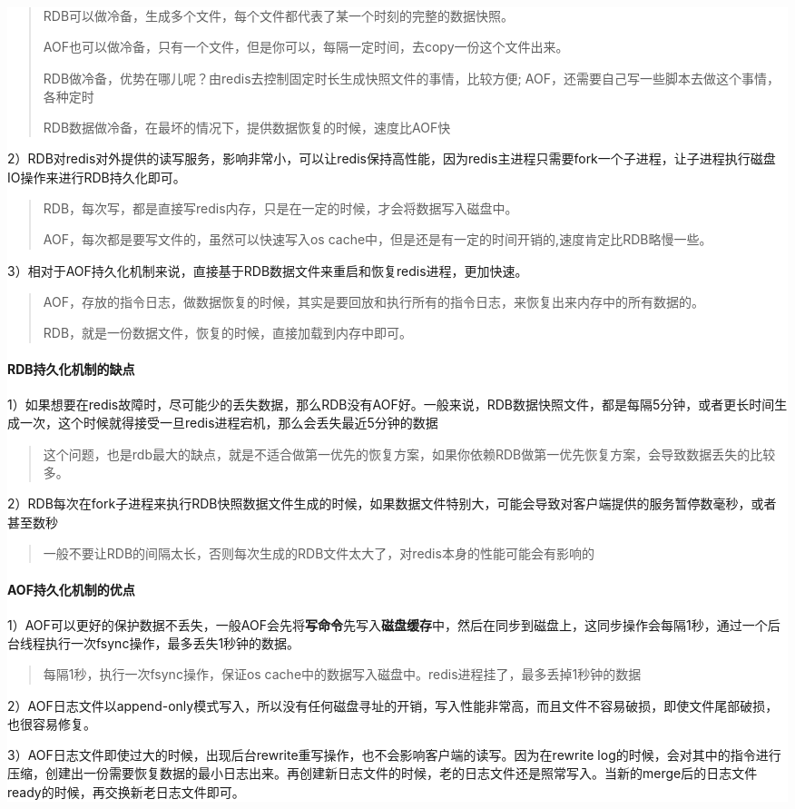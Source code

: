 > RDB可以做冷备，生成多个文件，每个文件都代表了某一个时刻的完整的数据快照。
>
> AOF也可以做冷备，只有一个文件，但是你可以，每隔一定时间，去copy一份这个文件出来。
>
> 
>
> RDB做冷备，优势在哪儿呢？由redis去控制固定时长生成快照文件的事情，比较方便; AOF，还需要自己写一些脚本去做这个事情，各种定时
>
> RDB数据做冷备，在最坏的情况下，提供数据恢复的时候，速度比AOF快
>



2）RDB对redis对外提供的读写服务，影响非常小，可以让redis保持高性能，因为redis主进程只需要fork一个子进程，让子进程执行磁盘IO操作来进行RDB持久化即可。

> RDB，每次写，都是直接写redis内存，只是在一定的时候，才会将数据写入磁盘中。
>
> AOF，每次都是要写文件的，虽然可以快速写入os cache中，但是还是有一定的时间开销的,速度肯定比RDB略慢一些。
>



3）相对于AOF持久化机制来说，直接基于RDB数据文件来重启和恢复redis进程，更加快速。

> AOF，存放的指令日志，做数据恢复的时候，其实是要回放和执行所有的指令日志，来恢复出来内存中的所有数据的。
>
> RDB，就是一份数据文件，恢复的时候，直接加载到内存中即可。
>

#### 
#### <font style="background-color:#91D5FF;"> </font> RDB持久化机制的缺点
1）如果想要在redis故障时，尽可能少的丢失数据，那么RDB没有AOF好。一般来说，RDB数据快照文件，都是每隔5分钟，或者更长时间生成一次，这个时候就得接受一旦redis进程宕机，那么会丢失最近5分钟的数据

> 这个问题，也是rdb最大的缺点，就是不适合做第一优先的恢复方案，如果你依赖RDB做第一优先恢复方案，会导致数据丢失的比较多。
>

2）RDB每次在fork子进程来执行RDB快照数据文件生成的时候，如果数据文件特别大，可能会导致对客户端提供的服务暂停数毫秒，或者甚至数秒

> 一般不要让RDB的间隔太长，否则每次生成的RDB文件太大了，对redis本身的性能可能会有影响的
>



#### <font style="background-color:#91D5FF;"> </font> AOF持久化机制的优点
1）AOF可以更好的保护数据不丢失，一般AOF会先将**写命令**先写入**磁盘缓存**中，然后在同步到磁盘上，这同步操作会每隔1秒，通过一个后台线程执行一次fsync操作，最多丢失1秒钟的数据。

> 每隔1秒，执行一次fsync操作，保证os cache中的数据写入磁盘中。redis进程挂了，最多丢掉1秒钟的数据
>



2）AOF日志文件以append-only模式写入，所以没有任何磁盘寻址的开销，写入性能非常高，而且文件不容易破损，即使文件尾部破损，也很容易修复。



3）AOF日志文件即使过大的时候，出现后台rewrite重写操作，也不会影响客户端的读写。因为在rewrite log的时候，会对其中的指令进行压缩，创建出一份需要恢复数据的最小日志出来。再创建新日志文件的时候，老的日志文件还是照常写入。当新的merge后的日志文件ready的时候，再交换新老日志文件即可。
